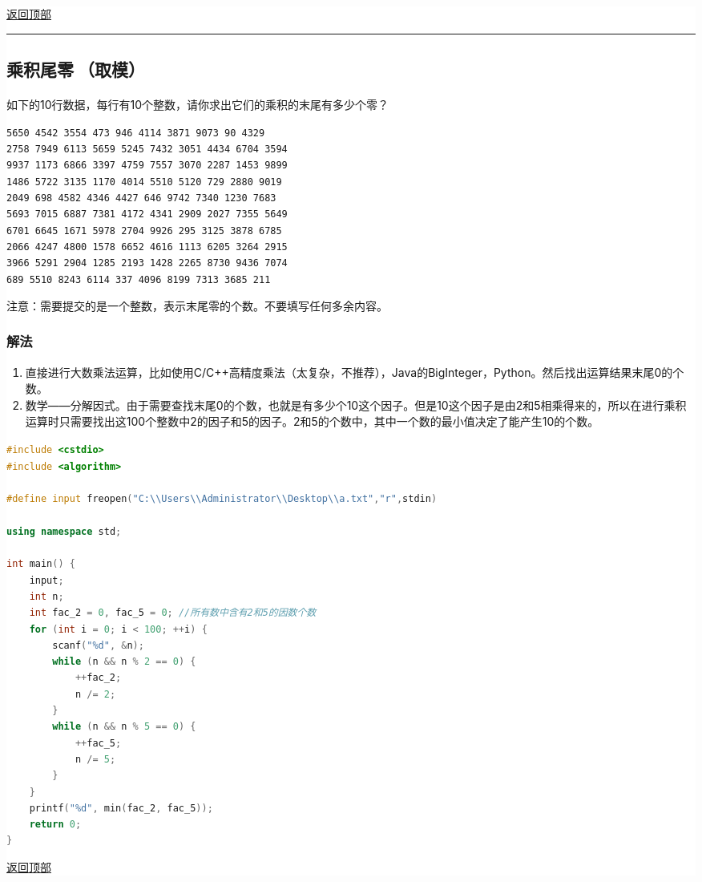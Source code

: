 

[返回顶部](#目录)

-------

## <a name="乘积尾零">乘积尾零 （取模）</a>
如下的10行数据，每行有10个整数，请你求出它们的乘积的末尾有多少个零？ 

```
5650 4542 3554 473 946 4114 3871 9073 90 4329 
2758 7949 6113 5659 5245 7432 3051 4434 6704 3594 
9937 1173 6866 3397 4759 7557 3070 2287 1453 9899 
1486 5722 3135 1170 4014 5510 5120 729 2880 9019 
2049 698 4582 4346 4427 646 9742 7340 1230 7683 
5693 7015 6887 7381 4172 4341 2909 2027 7355 5649 
6701 6645 1671 5978 2704 9926 295 3125 3878 6785 
2066 4247 4800 1578 6652 4616 1113 6205 3264 2915 
3966 5291 2904 1285 2193 1428 2265 8730 9436 7074 
689 5510 8243 6114 337 4096 8199 7313 3685 211 
```

注意：需要提交的是一个整数，表示末尾零的个数。不要填写任何多余内容。

### 解法
1. 直接进行大数乘法运算，比如使用C/C++高精度乘法（太复杂，不推荐），Java的BigInteger，Python。然后找出运算结果末尾0的个数。
2. 数学——分解因式。由于需要查找末尾0的个数，也就是有多少个10这个因子。但是10这个因子是由2和5相乘得来的，所以在进行乘积运算时只需要找出这100个整数中2的因子和5的因子。2和5的个数中，其中一个数的最小值决定了能产生10的个数。

```C++
#include <cstdio>
#include <algorithm>

#define input freopen("C:\\Users\\Administrator\\Desktop\\a.txt","r",stdin)

using namespace std;

int main() {
    input;
    int n;
    int fac_2 = 0, fac_5 = 0; //所有数中含有2和5的因数个数
    for (int i = 0; i < 100; ++i) {
        scanf("%d", &n);
        while (n && n % 2 == 0) {
            ++fac_2;
            n /= 2;
        }
        while (n && n % 5 == 0) {
            ++fac_5;
            n /= 5;
        }
    }
    printf("%d", min(fac_2, fac_5));
    return 0;
}
```
[返回顶部](#目录)

